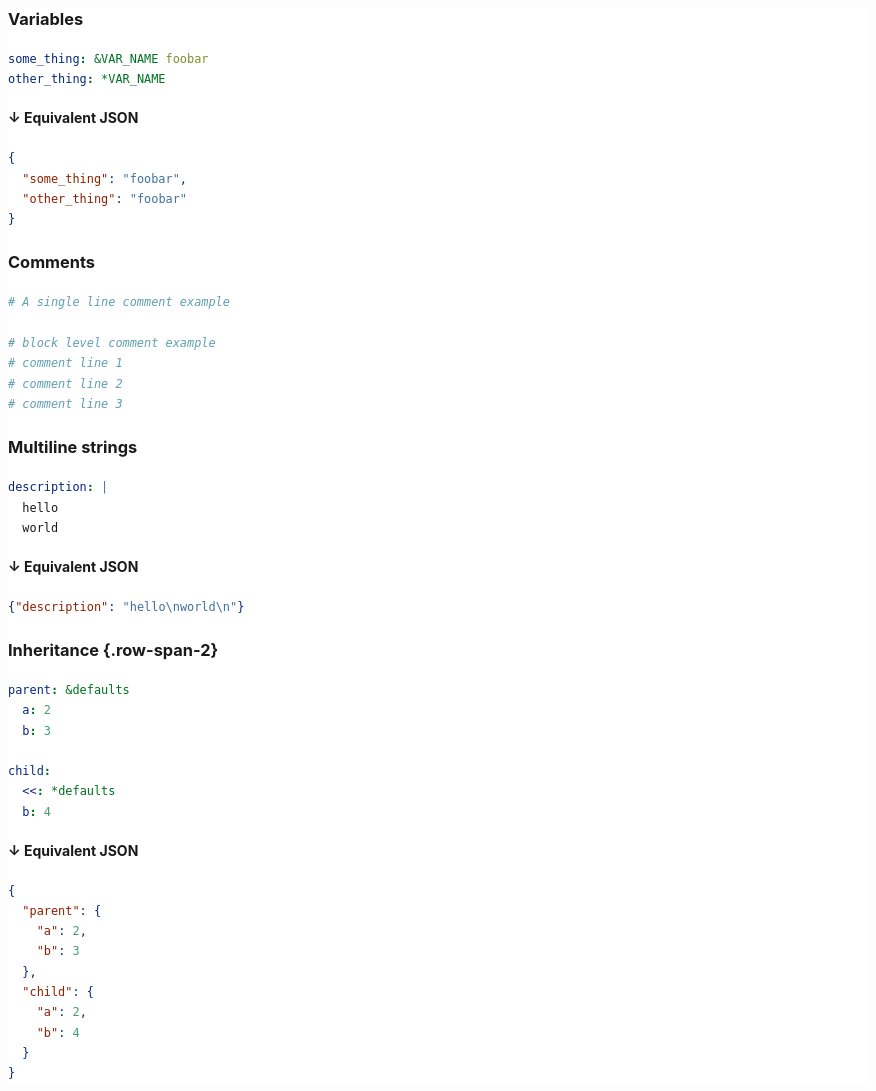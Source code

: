 
### Variables
```yaml
some_thing: &VAR_NAME foobar
other_thing: *VAR_NAME
```
#### ↓ Equivalent JSON
```json
{
  "some_thing": "foobar",
  "other_thing": "foobar"
}
```




### Comments
```yaml
# A single line comment example

# block level comment example
# comment line 1
# comment line 2
# comment line 3
```



### Multiline strings
```yaml
description: |
  hello
  world
```
#### ↓ Equivalent JSON
```json
{"description": "hello\nworld\n"}
```



### Inheritance {.row-span-2}
```yaml
parent: &defaults
  a: 2
  b: 3

child:
  <<: *defaults
  b: 4
```
#### ↓ Equivalent JSON
```json
{
  "parent": {
    "a": 2,
    "b": 3
  },
  "child": {
    "a": 2,
    "b": 4
  }
}
```
